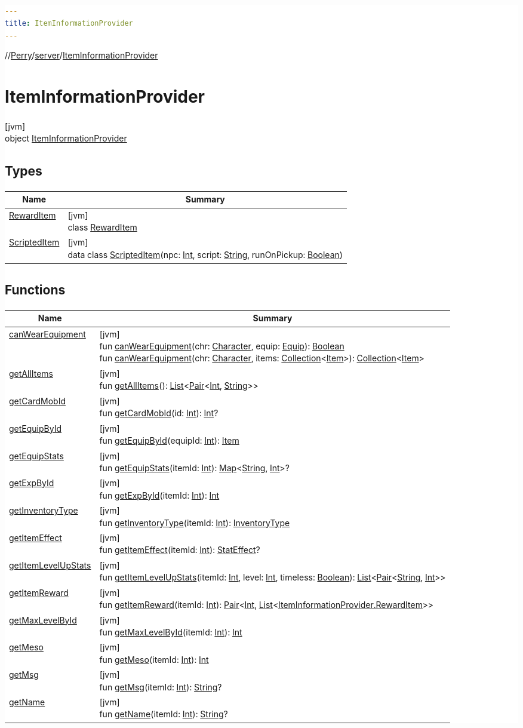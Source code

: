 ```yaml
---
title: ItemInformationProvider
---
```

//[Perry](../../../index.html)/[server](../index.html)/[ItemInformationProvider](index.html)



# ItemInformationProvider



[jvm]\
object [ItemInformationProvider](index.html)



## Types


| Name | Summary |
|---|---|
| [RewardItem](-reward-item/index.html) | [jvm]<br>class [RewardItem](-reward-item/index.html) |
| [ScriptedItem](-scripted-item/index.html) | [jvm]<br>data class [ScriptedItem](-scripted-item/index.html)(npc: [Int](https://kotlinlang.org/api/latest/jvm/stdlib/kotlin/-int/index.html), script: [String](https://kotlinlang.org/api/latest/jvm/stdlib/kotlin/-string/index.html), runOnPickup: [Boolean](https://kotlinlang.org/api/latest/jvm/stdlib/kotlin/-boolean/index.html)) |


## Functions


| Name | Summary |
|---|---|
| [canWearEquipment](can-wear-equipment.html) | [jvm]<br>fun [canWearEquipment](can-wear-equipment.html)(chr: [Character](../../client/-character/index.html), equip: [Equip](../../client.inventory/-equip/index.html)): [Boolean](https://kotlinlang.org/api/latest/jvm/stdlib/kotlin/-boolean/index.html)<br>fun [canWearEquipment](can-wear-equipment.html)(chr: [Character](../../client/-character/index.html), items: [Collection](https://kotlinlang.org/api/latest/jvm/stdlib/kotlin.collections/-collection/index.html)&lt;[Item](../../client.inventory/-item/index.html)&gt;): [Collection](https://kotlinlang.org/api/latest/jvm/stdlib/kotlin.collections/-collection/index.html)&lt;[Item](../../client.inventory/-item/index.html)&gt; |
| [getAllItems](get-all-items.html) | [jvm]<br>fun [getAllItems](get-all-items.html)(): [List](https://kotlinlang.org/api/latest/jvm/stdlib/kotlin.collections/-list/index.html)&lt;[Pair](https://kotlinlang.org/api/latest/jvm/stdlib/kotlin/-pair/index.html)&lt;[Int](https://kotlinlang.org/api/latest/jvm/stdlib/kotlin/-int/index.html), [String](https://kotlinlang.org/api/latest/jvm/stdlib/kotlin/-string/index.html)&gt;&gt; |
| [getCardMobId](get-card-mob-id.html) | [jvm]<br>fun [getCardMobId](get-card-mob-id.html)(id: [Int](https://kotlinlang.org/api/latest/jvm/stdlib/kotlin/-int/index.html)): [Int](https://kotlinlang.org/api/latest/jvm/stdlib/kotlin/-int/index.html)? |
| [getEquipById](get-equip-by-id.html) | [jvm]<br>fun [getEquipById](get-equip-by-id.html)(equipId: [Int](https://kotlinlang.org/api/latest/jvm/stdlib/kotlin/-int/index.html)): [Item](../../client.inventory/-item/index.html) |
| [getEquipStats](get-equip-stats.html) | [jvm]<br>fun [getEquipStats](get-equip-stats.html)(itemId: [Int](https://kotlinlang.org/api/latest/jvm/stdlib/kotlin/-int/index.html)): [Map](https://kotlinlang.org/api/latest/jvm/stdlib/kotlin.collections/-map/index.html)&lt;[String](https://kotlinlang.org/api/latest/jvm/stdlib/kotlin/-string/index.html), [Int](https://kotlinlang.org/api/latest/jvm/stdlib/kotlin/-int/index.html)&gt;? |
| [getExpById](get-exp-by-id.html) | [jvm]<br>fun [getExpById](get-exp-by-id.html)(itemId: [Int](https://kotlinlang.org/api/latest/jvm/stdlib/kotlin/-int/index.html)): [Int](https://kotlinlang.org/api/latest/jvm/stdlib/kotlin/-int/index.html) |
| [getInventoryType](get-inventory-type.html) | [jvm]<br>fun [getInventoryType](get-inventory-type.html)(itemId: [Int](https://kotlinlang.org/api/latest/jvm/stdlib/kotlin/-int/index.html)): [InventoryType](../../client.inventory/-inventory-type/index.html) |
| [getItemEffect](get-item-effect.html) | [jvm]<br>fun [getItemEffect](get-item-effect.html)(itemId: [Int](https://kotlinlang.org/api/latest/jvm/stdlib/kotlin/-int/index.html)): [StatEffect](../-stat-effect/index.html)? |
| [getItemLevelUpStats](get-item-level-up-stats.html) | [jvm]<br>fun [getItemLevelUpStats](get-item-level-up-stats.html)(itemId: [Int](https://kotlinlang.org/api/latest/jvm/stdlib/kotlin/-int/index.html), level: [Int](https://kotlinlang.org/api/latest/jvm/stdlib/kotlin/-int/index.html), timeless: [Boolean](https://kotlinlang.org/api/latest/jvm/stdlib/kotlin/-boolean/index.html)): [List](https://kotlinlang.org/api/latest/jvm/stdlib/kotlin.collections/-list/index.html)&lt;[Pair](https://kotlinlang.org/api/latest/jvm/stdlib/kotlin/-pair/index.html)&lt;[String](https://kotlinlang.org/api/latest/jvm/stdlib/kotlin/-string/index.html), [Int](https://kotlinlang.org/api/latest/jvm/stdlib/kotlin/-int/index.html)&gt;&gt; |
| [getItemReward](get-item-reward.html) | [jvm]<br>fun [getItemReward](get-item-reward.html)(itemId: [Int](https://kotlinlang.org/api/latest/jvm/stdlib/kotlin/-int/index.html)): [Pair](https://kotlinlang.org/api/latest/jvm/stdlib/kotlin/-pair/index.html)&lt;[Int](https://kotlinlang.org/api/latest/jvm/stdlib/kotlin/-int/index.html), [List](https://kotlinlang.org/api/latest/jvm/stdlib/kotlin.collections/-list/index.html)&lt;[ItemInformationProvider.RewardItem](-reward-item/index.html)&gt;&gt; |
| [getMaxLevelById](get-max-level-by-id.html) | [jvm]<br>fun [getMaxLevelById](get-max-level-by-id.html)(itemId: [Int](https://kotlinlang.org/api/latest/jvm/stdlib/kotlin/-int/index.html)): [Int](https://kotlinlang.org/api/latest/jvm/stdlib/kotlin/-int/index.html) |
| [getMeso](get-meso.html) | [jvm]<br>fun [getMeso](get-meso.html)(itemId: [Int](https://kotlinlang.org/api/latest/jvm/stdlib/kotlin/-int/index.html)): [Int](https://kotlinlang.org/api/latest/jvm/stdlib/kotlin/-int/index.html) |
| [getMsg](get-msg.html) | [jvm]<br>fun [getMsg](get-msg.html)(itemId: [Int](https://kotlinlang.org/api/latest/jvm/stdlib/kotlin/-int/index.html)): [String](https://kotlinlang.org/api/latest/jvm/stdlib/kotlin/-string/index.html)? |
| [getName](get-name.html) | [jvm]<br>fun [getName](get-name.html)(itemId: [Int](https://kotlinlang.org/api/latest/jvm/stdlib/kotlin/-int/index.html)): [String](https://kotlinlang.org/api/latest/jvm/stdlib/kotlin/-string/index.html)? |